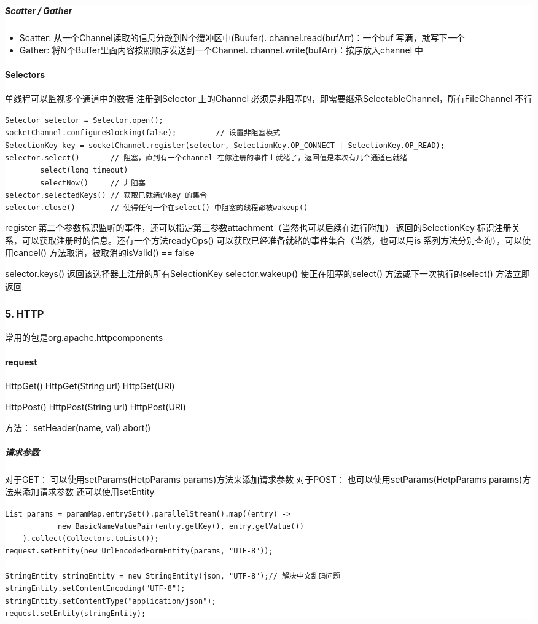 ##### Scatter / Gather
+ Scatter: 从一个Channel读取的信息分散到N个缓冲区中(Buufer).
channel.read(bufArr)：一个buf 写满，就写下一个
+ Gather: 将N个Buffer里面内容按照顺序发送到一个Channel.
channel.write(bufArr)：按序放入channel 中

#### Selectors
单线程可以监视多个通道中的数据
注册到Selector 上的Channel 必须是非阻塞的，即需要继承SelectableChannel，所有FileChannel 不行
```
Selector selector = Selector.open();
socketChannel.configureBlocking(false);         // 设置非阻塞模式
SelectionKey key = socketChannel.register(selector, SelectionKey.OP_CONNECT | SelectionKey.OP_READ);
selector.select()		// 阻塞，直到有一个channel 在你注册的事件上就绪了，返回值是本次有几个通道已就绪
		select(long timeout)
		selectNow()		// 非阻塞
selector.selectedKeys() // 获取已就绪的key 的集合
selector.close()		// 使得任何一个在select() 中阻塞的线程都被wakeup()
```
register 第二个参数标识监听的事件，还可以指定第三参数attachment（当然也可以后续在进行附加）
返回的SelectionKey 标识注册关系，可以获取注册时的信息。还有一个方法readyOps() 可以获取已经准备就绪的事件集合（当然，也可以用is 系列方法分别查询），可以使用cancel() 方法取消，被取消的isValid() == false

selector.keys() 返回该选择器上注册的所有SelectionKey
selector.wakeup() 使正在阻塞的select() 方法或下一次执行的select() 方法立即返回


### 5. HTTP
常用的包是org.apache.httpcomponents
#### request
HttpGet()
HttpGet(String url)
HttpGet(URI)

HttpPost()
HttpPost(String url)
HttpPost(URI)

方法：
setHeader(name, val)
abort()

##### 请求参数
对于GET：
可以使用setParams(HetpParams params)方法来添加请求参数
对于POST：
也可以使用setParams(HetpParams params)方法来添加请求参数
还可以使用setEntity
```
List params = paramMap.entrySet().parallelStream().map((entry) ->
			new BasicNameValuePair(entry.getKey(), entry.getValue())
	).collect(Collectors.toList());
request.setEntity(new UrlEncodedFormEntity(params, "UTF-8"));

StringEntity stringEntity = new StringEntity(json, "UTF-8");// 解决中文乱码问题
stringEntity.setContentEncoding("UTF-8");
stringEntity.setContentType("application/json");
request.setEntity(stringEntity);
```
